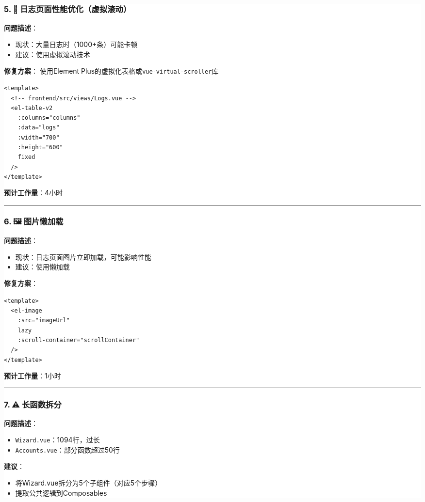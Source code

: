 ### 5. 🎨 日志页面性能优化（虚拟滚动）

**问题描述**：
- 现状：大量日志时（1000+条）可能卡顿
- 建议：使用虚拟滚动技术

**修复方案**：
使用Element Plus的虚拟化表格或`vue-virtual-scroller`库

```vue
<template>
  <!-- frontend/src/views/Logs.vue -->
  <el-table-v2
    :columns="columns"
    :data="logs"
    :width="700"
    :height="600"
    fixed
  />
</template>
```

**预计工作量**：4小时

---

### 6. 🖼️ 图片懒加载

**问题描述**：
- 现状：日志页面图片立即加载，可能影响性能
- 建议：使用懒加载

**修复方案**：
```vue
<template>
  <el-image
    :src="imageUrl"
    lazy
    :scroll-container="scrollContainer"
  />
</template>
```

**预计工作量**：1小时

---

### 7. ⚠️ 长函数拆分

**问题描述**：
- `Wizard.vue`：1094行，过长
- `Accounts.vue`：部分函数超过50行

**建议**：
- 将Wizard.vue拆分为5个子组件（对应5个步骤）
- 提取公共逻辑到Composables
